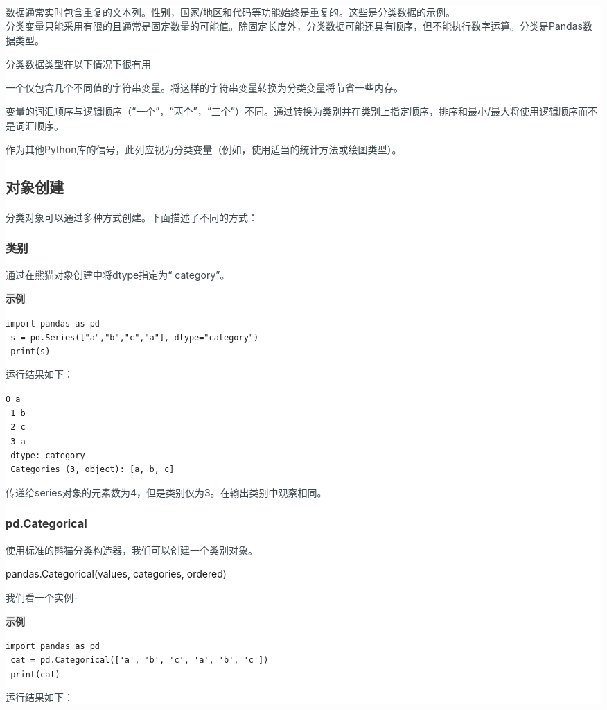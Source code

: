 <font style="color:rgb(59, 69, 73);">数据通常实时包含重复的文本列。性别，国家/地区和代码等功能始终是重复的。这些是分类数据的示例。  
</font><font style="color:rgb(59, 69, 73);">分类变量只能采用有限的且通常是固定数量的可能值。除固定长度外，分类数据可能还具有顺序，但不能执行数字运算。分类是Pandas数据类型。</font>

<font style="color:rgb(59, 69, 73);">分类数据类型在以下情况下很有用</font>

<font style="color:rgb(59, 69, 73);">一个仅包含几个不同值的字符串变量。将这样的字符串变量转换为分类变量将节省一些内存。</font>

<font style="color:rgb(59, 69, 73);">变量的词汇顺序与逻辑顺序（“一个”，“两个”，“三个”）不同。通过转换为类别并在类别上指定顺序，排序和最小/最大将使用逻辑顺序而不是词汇顺序。</font>

<font style="color:rgb(59, 69, 73);">作为其他Python库的信号，此列应视为分类变量（例如，使用适当的统计方法或绘图类型）。</font>

## <font style="color:rgb(51, 51, 51);">对象创建</font>
<font style="color:rgb(59, 69, 73);">分类对象可以通过多种方式创建。下面描述了不同的方式：</font>

### <font style="color:rgb(51, 51, 51);">类别</font>
<font style="color:rgb(59, 69, 73);">通过在熊猫对象创建中将dtype指定为“ category”。</font>

**<font style="color:rgb(51, 51, 51);background-color:rgb(239, 239, 239);">示例</font>**

```plain
import pandas as pd
 s = pd.Series(["a","b","c","a"], dtype="category")
 print(s)
```

<font style="color:rgb(59, 69, 73);">运行结果如下：</font>

```plain
0 a
 1 b
 2 c
 3 a
 dtype: category
 Categories (3, object): [a, b, c]
```

<font style="color:rgb(59, 69, 73);">传递给series对象的元素数为4，但是类别仅为3。在输出类别中观察相同。</font>

### <font style="color:rgb(51, 51, 51);">pd.Categorical</font>
<font style="color:rgb(59, 69, 73);">使用标准的熊猫分类构造器，我们可以创建一个类别对象。</font>

pandas.Categorical(values, categories, ordered)

<font style="color:rgb(59, 69, 73);">我们看一个实例-</font>

**<font style="color:rgb(51, 51, 51);background-color:rgb(239, 239, 239);">示例</font>**

```plain
import pandas as pd
 cat = pd.Categorical(['a', 'b', 'c', 'a', 'b', 'c'])
 print(cat)
```

<font style="color:rgb(59, 69, 73);">运行结果如下：</font>
